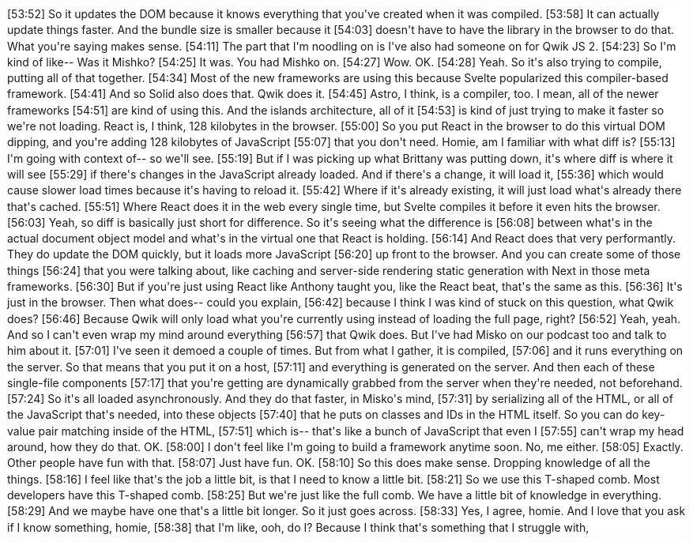 [53:52] So it updates the DOM because it knows everything that you've created when it was compiled.
[53:58] It can actually update things faster. And the bundle size is smaller because it
[54:03] doesn't have to have the library in the browser to do that. What you're saying makes sense.
[54:11] The part that I'm noodling on is I've also had someone on for Qwik JS 2.
[54:23] So I'm kind of like-- Was it Mishko?
[54:25] It was. You had Mishko on.
[54:27] Wow. OK.
[54:28] Yeah. So it's also trying to compile, putting all of that together.
[54:34] Most of the new frameworks are using this because Svelte popularized this compiler-based framework.
[54:41] And so Solid also does that. Qwik does it.
[54:45] Astro, I think, is a compiler, too. I mean, all of the newer frameworks
[54:51] are kind of using this. And the islands architecture, all of it
[54:53] is kind of just trying to make it faster so we're not loading. React is, I think, 128 kilobytes in the browser.
[55:00] So you put React in the browser to do this virtual DOM dipping, and you're adding 128 kilobytes of JavaScript
[55:07] that you don't need. Homie, am I familiar with what diff is?
[55:13] I'm going with context of-- so we'll see.
[55:19] But if I was picking up what Brittany was putting down, it's where diff is where it will see
[55:29] if there's changes in the JavaScript already loaded. And if there's a change, it will load it,
[55:36] which would cause slower load times because it's having to reload it.
[55:42] Where if it's already existing, it will just load what's already there that's cached.
[55:51] Where React does it in the web every single time, but Svelte compiles it before it even hits the browser.
[56:03] Yeah, so diff is basically just short for difference. So it's seeing what the difference is
[56:08] between what's in the actual document object model and what's in the virtual one that React is holding.
[56:14] And React does that very performantly. They do update the DOM quickly, but it loads more JavaScript
[56:20] up front to the browser. And you can create some of those things
[56:24] that you were talking about, like caching and server-side rendering static generation with Next in those meta frameworks.
[56:30] But if you're just using React like Anthony taught you, like the React beat, that's the same as this.
[56:36] It's just in the browser. Then what does-- could you explain,
[56:42] because I think I was kind of stuck on this question, what Qwik does?
[56:46] Because Qwik will only load what you're currently using instead of loading the full page, right?
[56:52] Yeah, yeah. And so I can't even wrap my mind around everything
[56:57] that Qwik does. But I've had Misko on our podcast too and talk to him about it.
[57:01] I've seen it demoed a couple of times. But from what I gather, it is compiled,
[57:06] and it runs everything on the server. So that means that you put it on a host,
[57:11] and everything is generated on the server. And then each of these single-file components
[57:17] that you're getting are dynamically grabbed from the server when they're needed, not beforehand.
[57:24] So it's all loaded asynchronously. And they do that faster, in Misko's mind,
[57:31] by serializing all of the HTML, or all of the JavaScript that's needed, into these objects
[57:40] that he puts on classes and IDs in the HTML itself. So you can do key-value pair matching inside of the HTML,
[57:51] which is-- that's like a bunch of JavaScript that even I
[57:55] can't wrap my head around, how they do that. OK.
[58:00] I don't feel like I'm going to build a framework anytime soon. No, me either.
[58:05] Exactly. Other people have fun with that.
[58:07] Just have fun. OK.
[58:10] So this does make sense. Dropping knowledge of all the things.
[58:16] I feel like that's the job a little bit, is that I need to know a little bit.
[58:21] So we use this T-shaped comb. Most developers have this T-shaped comb.
[58:25] But we're just like the full comb. We have a little bit of knowledge in everything.
[58:29] And we maybe have one that's a little bit longer. So it just goes across.
[58:33] Yes, I agree, homie. And I love that you ask if I know something, homie,
[58:38] that I'm like, ooh, do I? Because I think that's something that I struggle with,